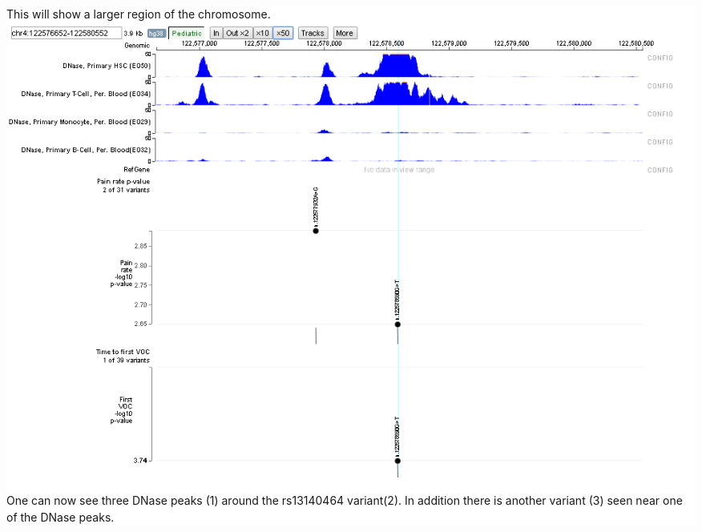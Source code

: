 This will show a larger region of the chromosome.
![](../../images/guides/portals/sickle-cell/rs13140464_zoomedx50b.png)

One can now see three DNase peaks (1) around the rs13140464 variant(2).  In addition there is another variant (3) seen near one of the DNase peaks.
